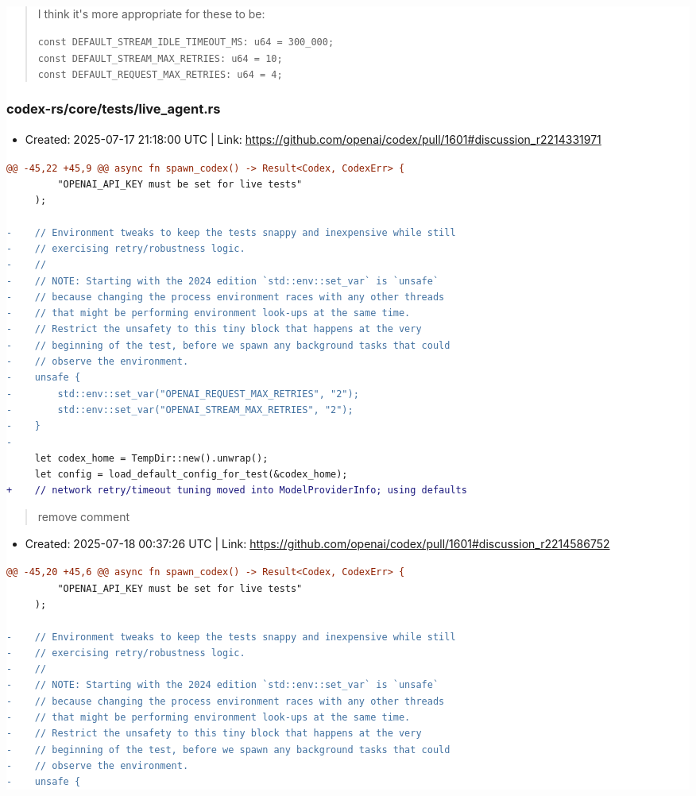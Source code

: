 > I think it's more appropriate for these to be:
> 
> ```suggestion
> const DEFAULT_STREAM_IDLE_TIMEOUT_MS: u64 = 300_000;
> const DEFAULT_STREAM_MAX_RETRIES: u64 = 10;
> const DEFAULT_REQUEST_MAX_RETRIES: u64 = 4;
> ```

### codex-rs/core/tests/live_agent.rs

- Created: 2025-07-17 21:18:00 UTC | Link: https://github.com/openai/codex/pull/1601#discussion_r2214331971

```diff
@@ -45,22 +45,9 @@ async fn spawn_codex() -> Result<Codex, CodexErr> {
         "OPENAI_API_KEY must be set for live tests"
     );
 
-    // Environment tweaks to keep the tests snappy and inexpensive while still
-    // exercising retry/robustness logic.
-    //
-    // NOTE: Starting with the 2024 edition `std::env::set_var` is `unsafe`
-    // because changing the process environment races with any other threads
-    // that might be performing environment look-ups at the same time.
-    // Restrict the unsafety to this tiny block that happens at the very
-    // beginning of the test, before we spawn any background tasks that could
-    // observe the environment.
-    unsafe {
-        std::env::set_var("OPENAI_REQUEST_MAX_RETRIES", "2");
-        std::env::set_var("OPENAI_STREAM_MAX_RETRIES", "2");
-    }
-
     let codex_home = TempDir::new().unwrap();
     let config = load_default_config_for_test(&codex_home);
+    // network retry/timeout tuning moved into ModelProviderInfo; using defaults
```

> remove comment

- Created: 2025-07-18 00:37:26 UTC | Link: https://github.com/openai/codex/pull/1601#discussion_r2214586752

```diff
@@ -45,20 +45,6 @@ async fn spawn_codex() -> Result<Codex, CodexErr> {
         "OPENAI_API_KEY must be set for live tests"
     );
 
-    // Environment tweaks to keep the tests snappy and inexpensive while still
-    // exercising retry/robustness logic.
-    //
-    // NOTE: Starting with the 2024 edition `std::env::set_var` is `unsafe`
-    // because changing the process environment races with any other threads
-    // that might be performing environment look-ups at the same time.
-    // Restrict the unsafety to this tiny block that happens at the very
-    // beginning of the test, before we spawn any background tasks that could
-    // observe the environment.
-    unsafe {
```
